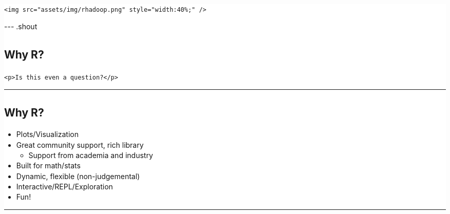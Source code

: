 	<img src="assets/img/rhadoop.png" style="width:40%;" />
</div>

--- .shout

## Why R?


	<p>Is this even a question?</p>
</footer-->

---

## Why R?

- Plots/Visualization
- Great community support, rich library
    - Support from academia and industry
- Built for math/stats
- Dynamic, flexible (non-judgemental)
- Interactive/REPL/Exploration
- Fun!

---